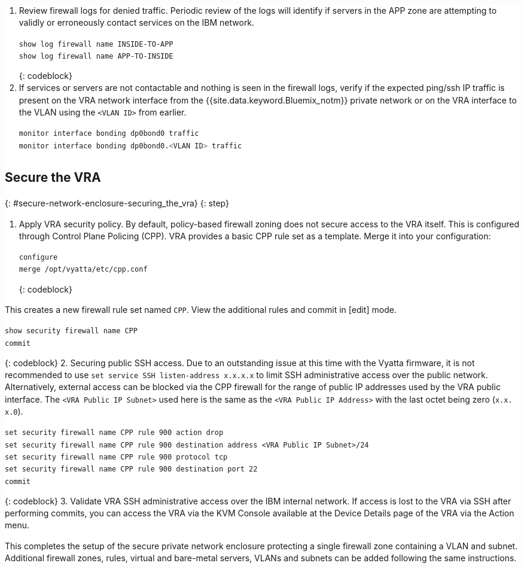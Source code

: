 1. Review firewall logs for denied traffic. Periodic review of the logs will identify if servers in the APP zone are attempting to validly or erroneously contact services on the IBM network.
   ```
   show log firewall name INSIDE-TO-APP
   show log firewall name APP-TO-INSIDE
   ```
   {: codeblock}
2. If services or servers are not contactable and nothing is seen in the firewall logs, verify if the expected ping/ssh IP traffic is present on the VRA network interface from the {{site.data.keyword.Bluemix_notm}} private network or on the VRA interface to the VLAN using the `<VLAN ID>` from earlier.
   ```bash
   monitor interface bonding dp0bond0 traffic
   monitor interface bonding dp0bond0.<VLAN ID> traffic
   ```

## Secure the VRA
{: #secure-network-enclosure-securing_the_vra}
{: step}

1. Apply VRA security policy. By default, policy-based firewall zoning does not secure access to the VRA itself. This is configured through Control Plane Policing (CPP). VRA provides a basic CPP rule set as a template. Merge it into your configuration:
   ```bash
   configure
   merge /opt/vyatta/etc/cpp.conf
   ```
   {: codeblock}

This creates a new firewall rule set named `CPP`. View the additional rules and commit in \[edit\] mode.
   ```
   show security firewall name CPP
   commit
   ```
   {: codeblock}
2. Securing public SSH access. Due to an outstanding issue at this time with the Vyatta firmware, it is not recommended to use `set service SSH listen-address x.x.x.x` to limit SSH administrative access over the public network. Alternatively, external access can be blocked via the CPP firewall for the range of public IP addresses used by the VRA public interface. The `<VRA Public IP Subnet>` used here is the same as the `<VRA Public IP Address>` with the last octet being zero (`x.x.x.0`).
   ```
   set security firewall name CPP rule 900 action drop
   set security firewall name CPP rule 900 destination address <VRA Public IP Subnet>/24
   set security firewall name CPP rule 900 protocol tcp
   set security firewall name CPP rule 900 destination port 22
   commit
   ```
   {: codeblock}
3. Validate VRA SSH administrative access over the IBM internal network. If access is lost to the VRA via SSH after performing commits, you can access the VRA via the KVM Console available at the Device Details page of the VRA via the Action menu.

This completes the setup of the secure private network enclosure protecting a single firewall zone containing a VLAN and subnet. Additional firewall zones, rules, virtual and bare-metal servers, VLANs and subnets can be added following the same instructions.
